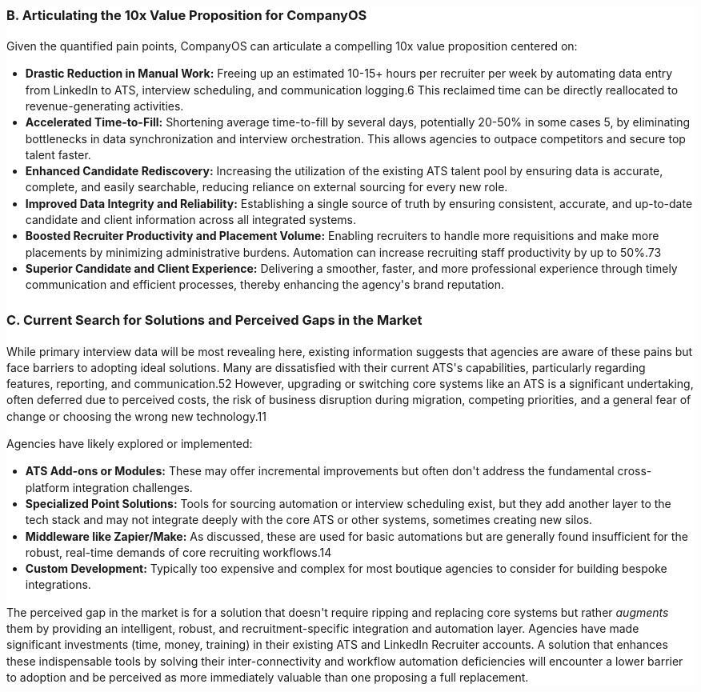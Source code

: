 ### **B. Articulating the 10x Value Proposition for CompanyOS**

Given the quantified pain points, CompanyOS can articulate a compelling 10x value proposition centered on:

* **Drastic Reduction in Manual Work:** Freeing up an estimated 10-15+ hours per recruiter per week by automating data entry from LinkedIn to ATS, interview scheduling, and communication logging.6 This reclaimed time can be directly reallocated to revenue-generating activities.  
* **Accelerated Time-to-Fill:** Shortening average time-to-fill by several days, potentially 20-50% in some cases 5, by eliminating bottlenecks in data synchronization and interview orchestration. This allows agencies to outpace competitors and secure top talent faster.  
* **Enhanced Candidate Rediscovery:** Increasing the utilization of the existing ATS talent pool by ensuring data is accurate, complete, and easily searchable, reducing reliance on external sourcing for every new role.  
* **Improved Data Integrity and Reliability:** Establishing a single source of truth by ensuring consistent, accurate, and up-to-date candidate and client information across all integrated systems.  
* **Boosted Recruiter Productivity and Placement Volume:** Enabling recruiters to handle more requisitions and make more placements by minimizing administrative burdens. Automation can increase recruiting staff productivity by up to 50%.73  
* **Superior Candidate and Client Experience:** Delivering a smoother, faster, and more professional experience through timely communication and efficient processes, thereby enhancing the agency's brand reputation.

### **C. Current Search for Solutions and Perceived Gaps in the Market**

While primary interview data will be most revealing here, existing information suggests that agencies are aware of these pains but face barriers to adopting ideal solutions. Many are dissatisfied with their current ATS's capabilities, particularly regarding features, reporting, and communication.52 However, upgrading or switching core systems like an ATS is a significant undertaking, often deferred due to perceived costs, the risk of business disruption during migration, competing priorities, and a general fear of change or choosing the wrong new technology.11

Agencies have likely explored or implemented:

* **ATS Add-ons or Modules:** These may offer incremental improvements but often don't address the fundamental cross-platform integration challenges.  
* **Specialized Point Solutions:** Tools for sourcing automation or interview scheduling exist, but they add another layer to the tech stack and may not integrate deeply with the core ATS or other systems, sometimes creating new silos.  
* **Middleware like Zapier/Make:** As discussed, these are used for basic automations but are generally found insufficient for the robust, real-time demands of core recruiting workflows.14  
* **Custom Development:** Typically too expensive and complex for most boutique agencies to consider for building bespoke integrations.

The perceived gap in the market is for a solution that doesn't require ripping and replacing core systems but rather *augments* them by providing an intelligent, robust, and recruitment-specific integration and automation layer. Agencies have made significant investments (time, money, training) in their existing ATS and LinkedIn Recruiter accounts. A solution that enhances these indispensable tools by solving their inter-connectivity and workflow automation deficiencies will encounter a lower barrier to adoption and be perceived as more immediately valuable than one proposing a full replacement.
